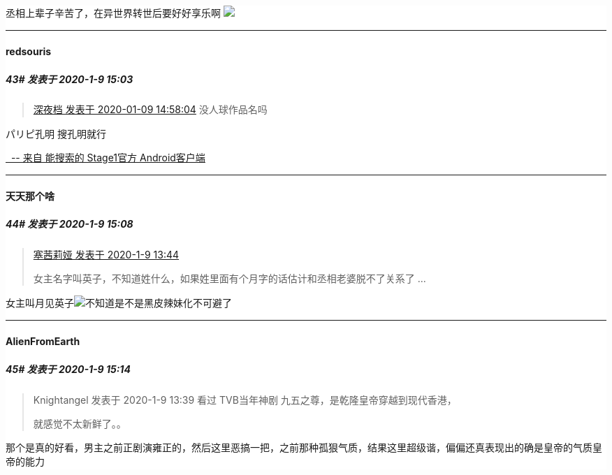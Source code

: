 
丞相上辈子辛苦了，在异世界转世后要好好享乐啊 <img src="https://static.saraba1st.com/image/smiley/face2017/029.png" referrerpolicy="no-referrer">







*****

####  redsouris  
##### 43#       发表于 2020-1-9 15:03



<blockquote><a href="httphttps://bbs.saraba1st.com/2b/forum.php?mod=redirect&amp;goto=findpost&amp;pid=46133186&amp;ptid=1908551" target="_blank">深夜档 发表于 2020-01-09 14:58:04</a>
没人球作品名吗</blockquote>パリピ孔明
搜孔明就行

[  -- 来自 能搜索的 Stage1官方 Android客户端](https://www.coolapk.com/apk/140634)







*****

####  天天那个啥  
##### 44#       发表于 2020-1-9 15:08



<blockquote><a href="httphttps://bbs.saraba1st.com/2b/forum.php?mod=redirect&amp;goto=findpost&amp;pid=46132475&amp;ptid=1908551" target="_blank">塞茜莉娅 发表于 2020-1-9 13:44</a>

女主名字叫英子，不知道姓什么，如果姓里面有个月字的话估计和丞相老婆脱不了关系了 ...</blockquote>
女主叫月见英子<img src="https://static.saraba1st.com/image/smiley/face2017/032.png" referrerpolicy="no-referrer">不知道是不是黑皮辣妹化不可避了







*****

####  AlienFromEarth  
##### 45#       发表于 2020-1-9 15:14



<blockquote> Knightangel 发表于 2020-1-9 13:39
看过 TVB当年神剧 九五之尊，是乾隆皇帝穿越到现代香港，

就感觉不太新鲜了。。

</blockquote>
那个是真的好看，男主之前正剧演雍正的，然后这里恶搞一把，之前那种孤狠气质，结果这里超级谐，偏偏还真表现出的确是皇帝的气质皇帝的能力




